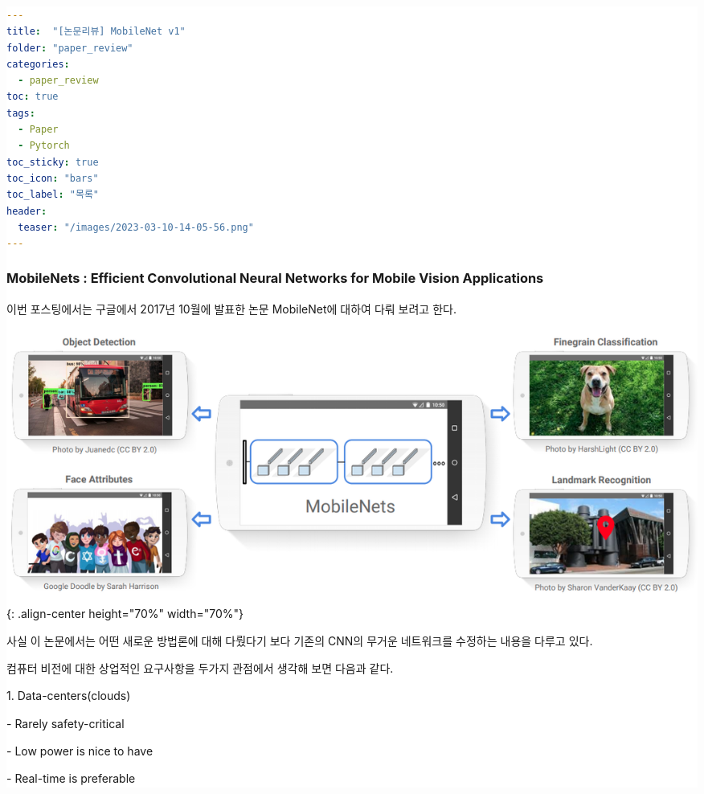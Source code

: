 ```yaml
---
title:  "[논문리뷰] MobileNet v1"
folder: "paper_review"
categories:
  - paper_review
toc: true
tags:
  - Paper
  - Pytorch
toc_sticky: true
toc_icon: "bars"
toc_label: "목록"
header:
  teaser: "/images/2023-03-10-14-05-56.png"
---
```


### MobileNets : Efficient Convolutional Neural Networks for Mobile Vision Applications

이번 포스팅에서는 구글에서 2017년 10월에 발표한 논문 MobileNet에 대하여 다뤄 보려고 한다.

![](/images/../images/2023-03-10-14-05-56.png){: .align-center height="70%" width="70%"}<br>

사실 이 논문에서는 어떤 새로운 방법론에 대해 다뤘다기 보다 기존의 CNN의 무거운 네트워크를 수정하는 내용을 다루고 있다.

컴퓨터 비전에 대한 상업적인 요구사항을 두가지 관점에서 생각해 보면 다음과 같다.

1\. Data-centers(clouds)

\- Rarely safety-critical

\- Low power is nice to have

\- Real-time is preferable
